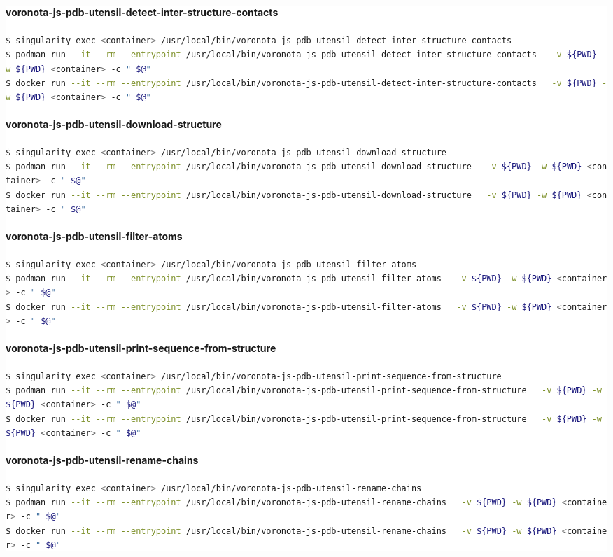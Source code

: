 
#### voronota-js-pdb-utensil-detect-inter-structure-contacts

```bash
$ singularity exec <container> /usr/local/bin/voronota-js-pdb-utensil-detect-inter-structure-contacts
$ podman run --it --rm --entrypoint /usr/local/bin/voronota-js-pdb-utensil-detect-inter-structure-contacts   -v ${PWD} -w ${PWD} <container> -c " $@"
$ docker run --it --rm --entrypoint /usr/local/bin/voronota-js-pdb-utensil-detect-inter-structure-contacts   -v ${PWD} -w ${PWD} <container> -c " $@"
```


#### voronota-js-pdb-utensil-download-structure

```bash
$ singularity exec <container> /usr/local/bin/voronota-js-pdb-utensil-download-structure
$ podman run --it --rm --entrypoint /usr/local/bin/voronota-js-pdb-utensil-download-structure   -v ${PWD} -w ${PWD} <container> -c " $@"
$ docker run --it --rm --entrypoint /usr/local/bin/voronota-js-pdb-utensil-download-structure   -v ${PWD} -w ${PWD} <container> -c " $@"
```


#### voronota-js-pdb-utensil-filter-atoms

```bash
$ singularity exec <container> /usr/local/bin/voronota-js-pdb-utensil-filter-atoms
$ podman run --it --rm --entrypoint /usr/local/bin/voronota-js-pdb-utensil-filter-atoms   -v ${PWD} -w ${PWD} <container> -c " $@"
$ docker run --it --rm --entrypoint /usr/local/bin/voronota-js-pdb-utensil-filter-atoms   -v ${PWD} -w ${PWD} <container> -c " $@"
```


#### voronota-js-pdb-utensil-print-sequence-from-structure

```bash
$ singularity exec <container> /usr/local/bin/voronota-js-pdb-utensil-print-sequence-from-structure
$ podman run --it --rm --entrypoint /usr/local/bin/voronota-js-pdb-utensil-print-sequence-from-structure   -v ${PWD} -w ${PWD} <container> -c " $@"
$ docker run --it --rm --entrypoint /usr/local/bin/voronota-js-pdb-utensil-print-sequence-from-structure   -v ${PWD} -w ${PWD} <container> -c " $@"
```


#### voronota-js-pdb-utensil-rename-chains

```bash
$ singularity exec <container> /usr/local/bin/voronota-js-pdb-utensil-rename-chains
$ podman run --it --rm --entrypoint /usr/local/bin/voronota-js-pdb-utensil-rename-chains   -v ${PWD} -w ${PWD} <container> -c " $@"
$ docker run --it --rm --entrypoint /usr/local/bin/voronota-js-pdb-utensil-rename-chains   -v ${PWD} -w ${PWD} <container> -c " $@"
```

